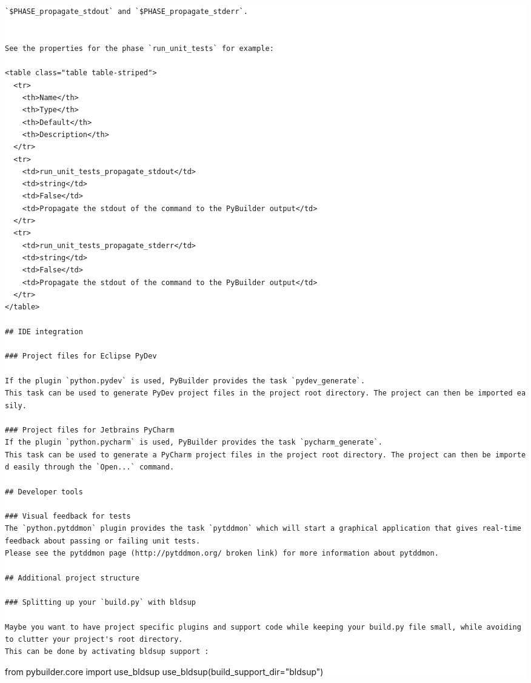 ```
`$PHASE_propagate_stdout` and `$PHASE_propagate_stderr`.


See the properties for the phase `run_unit_tests` for example:

<table class="table table-striped">
  <tr>
    <th>Name</th>
    <th>Type</th>
    <th>Default</th>
    <th>Description</th>
  </tr>
  <tr>
    <td>run_unit_tests_propagate_stdout</td>
    <td>string</td>
    <td>False</td>
    <td>Propagate the stdout of the command to the PyBuilder output</td>
  </tr>
  <tr>
    <td>run_unit_tests_propagate_stderr</td>
    <td>string</td>
    <td>False</td>
    <td>Propagate the stdout of the command to the PyBuilder output</td>
  </tr>
</table>

## IDE integration

### Project files for Eclipse PyDev

If the plugin `python.pydev` is used, PyBuilder provides the task `pydev_generate`.
This task can be used to generate PyDev project files in the project root directory. The project can then be imported easily.

### Project files for Jetbrains PyCharm
If the plugin `python.pycharm` is used, PyBuilder provides the task `pycharm_generate`.
This task can be used to generate a PyCharm project files in the project root directory. The project can then be imported easily through the `Open...` command.

## Developer tools

### Visual feedback for tests
The `python.pytddmon` plugin provides the task `pytddmon` which will start a graphical application that gives real-time feedback about passing or failing unit tests.
Please see the pytddmon page (http://pytddmon.org/ broken link) for more information about pytddmon.

## Additional project structure

### Splitting up your `build.py` with bldsup

Maybe you want to have project specific plugins and support code while keeping your build.py file small, while avoiding to clutter your project's root directory.
This can be done by activating bldsup support :

```
from pybuilder.core import use_bldsup
use_bldsup(build_support_dir="bldsup")
```

```